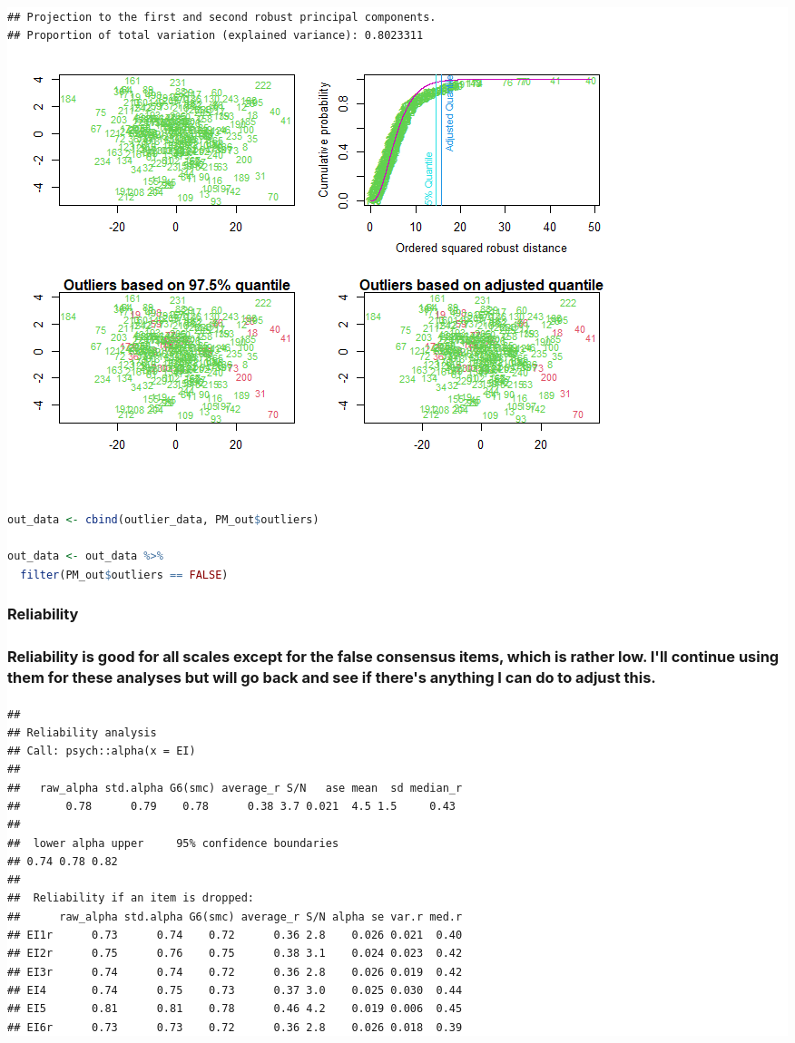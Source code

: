 ```
## Projection to the first and second robust principal components.
## Proportion of total variation (explained variance): 0.8023311
```

![](EI_PM_Initial_Analyses_files/figure-html/outliers-1.png)

```r
out_data <- cbind(outlier_data, PM_out$outliers)

out_data <- out_data %>% 
  filter(PM_out$outliers == FALSE)
```


### **Reliability**

### Reliability is good for all scales except for the false consensus items, which is rather low. I'll continue using them for these analyses but will go back and see if there's anything I can do to adjust this.


```
## 
## Reliability analysis   
## Call: psych::alpha(x = EI)
## 
##   raw_alpha std.alpha G6(smc) average_r S/N   ase mean  sd median_r
##       0.78      0.79    0.78      0.38 3.7 0.021  4.5 1.5     0.43
## 
##  lower alpha upper     95% confidence boundaries
## 0.74 0.78 0.82 
## 
##  Reliability if an item is dropped:
##      raw_alpha std.alpha G6(smc) average_r S/N alpha se var.r med.r
## EI1r      0.73      0.74    0.72      0.36 2.8    0.026 0.021  0.40
## EI2r      0.75      0.76    0.75      0.38 3.1    0.024 0.023  0.42
## EI3r      0.74      0.74    0.72      0.36 2.8    0.026 0.019  0.42
## EI4       0.74      0.75    0.73      0.37 3.0    0.025 0.030  0.44
## EI5       0.81      0.81    0.78      0.46 4.2    0.019 0.006  0.45
## EI6r      0.73      0.73    0.72      0.36 2.8    0.026 0.018  0.39
```